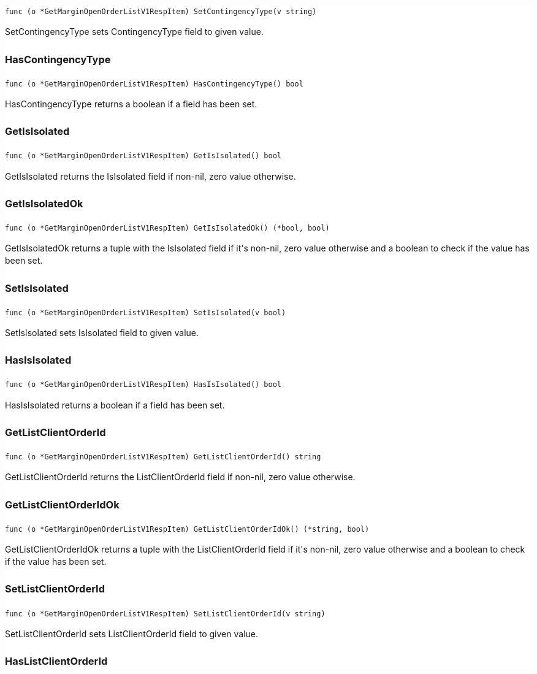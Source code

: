 `func (o *GetMarginOpenOrderListV1RespItem) SetContingencyType(v string)`

SetContingencyType sets ContingencyType field to given value.

### HasContingencyType

`func (o *GetMarginOpenOrderListV1RespItem) HasContingencyType() bool`

HasContingencyType returns a boolean if a field has been set.

### GetIsIsolated

`func (o *GetMarginOpenOrderListV1RespItem) GetIsIsolated() bool`

GetIsIsolated returns the IsIsolated field if non-nil, zero value otherwise.

### GetIsIsolatedOk

`func (o *GetMarginOpenOrderListV1RespItem) GetIsIsolatedOk() (*bool, bool)`

GetIsIsolatedOk returns a tuple with the IsIsolated field if it's non-nil, zero value otherwise
and a boolean to check if the value has been set.

### SetIsIsolated

`func (o *GetMarginOpenOrderListV1RespItem) SetIsIsolated(v bool)`

SetIsIsolated sets IsIsolated field to given value.

### HasIsIsolated

`func (o *GetMarginOpenOrderListV1RespItem) HasIsIsolated() bool`

HasIsIsolated returns a boolean if a field has been set.

### GetListClientOrderId

`func (o *GetMarginOpenOrderListV1RespItem) GetListClientOrderId() string`

GetListClientOrderId returns the ListClientOrderId field if non-nil, zero value otherwise.

### GetListClientOrderIdOk

`func (o *GetMarginOpenOrderListV1RespItem) GetListClientOrderIdOk() (*string, bool)`

GetListClientOrderIdOk returns a tuple with the ListClientOrderId field if it's non-nil, zero value otherwise
and a boolean to check if the value has been set.

### SetListClientOrderId

`func (o *GetMarginOpenOrderListV1RespItem) SetListClientOrderId(v string)`

SetListClientOrderId sets ListClientOrderId field to given value.

### HasListClientOrderId
